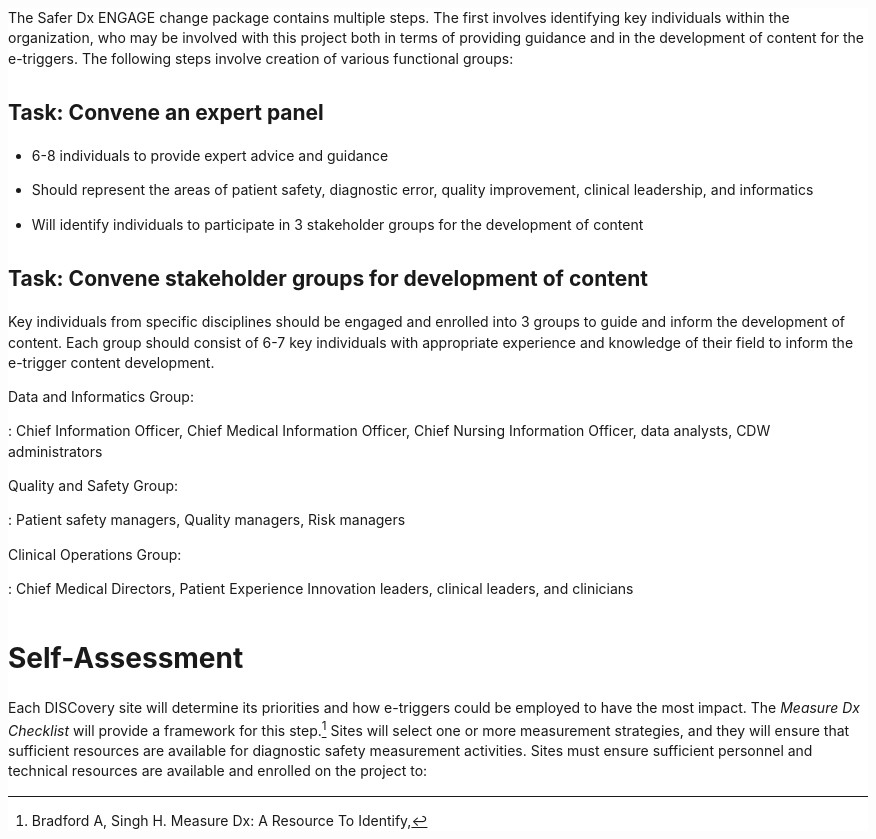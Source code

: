 


The Safer Dx ENGAGE change package contains multiple steps. The first
involves identifying key individuals within the organization, who may
be involved with this project both in terms of providing guidance and
in the development of content for the e-triggers. The following steps
involve creation of various functional groups:




## Task: Convene an expert panel

- 6-8 individuals to provide expert advice and guidance

- Should represent the areas of patient safety, diagnostic error,
  quality improvement, clinical leadership, and informatics

- Will identify individuals to participate in 3 stakeholder groups for
  the development of content




## Task: Convene stakeholder groups for development of content

Key individuals from specific disciplines should be engaged and
enrolled into 3 groups to guide and inform the development of content.
Each group should consist of 6-7 key individuals with appropriate
experience and knowledge of their field to inform the e-trigger
content development.

Data and Informatics Group:

: Chief Information Officer, Chief Medical Information Officer, Chief
Nursing Information Officer, data analysts, CDW administrators

Quality and Safety Group:

: Patient safety managers, Quality managers, Risk managers

Clinical Operations Group:

: Chief Medical Directors, Patient Experience Innovation leaders,
clinical leaders, and clinicians




# Self-Assessment

Each DISCovery site will determine its priorities and how e-triggers
could be employed to have the most impact. The *Measure Dx Checklist*
will provide a framework for this step.[^measuredx] Sites will select
one or more measurement strategies, and they will ensure that
sufficient resources are available for diagnostic safety measurement
activities. Sites must ensure sufficient personnel and technical
resources are available and enrolled on the project to:


[^measuredx]: Bradford A, Singh H. Measure Dx: A Resource To Identify,
[^socio]: Sittig DF, Singh H. A new sociotechnical model for studying
[^translating]: Zimolzak AJ, Singh H, Murphy DR, *et al*. Translating
[^feedback]: Meyer AND, Upadhyay DK, Collins CA, Fitzpatrick MH,
[^rsdi]: Singh H, Khanna A, Spitzmueller C, Meyer AND. Recommendations
[^cipher]: Honerlaw J, Ho YL, Fontin F, *et al*. Development of the